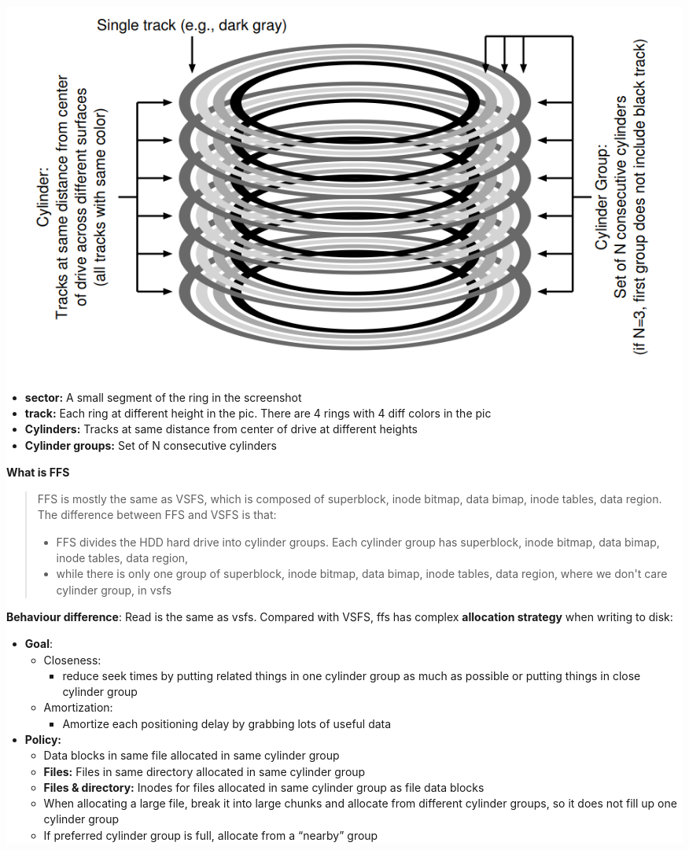![image-20230718231832996](csc369.assets/image-20230718231832996.png)

- **sector:** A small segment of the ring in the screenshot
- **track:** Each ring at different height in the pic. There are 4 rings with 4 diff colors in the pic
- **Cylinders:** Tracks at same distance from center of drive at different heights
- **Cylinder groups:** Set of N consecutive cylinders 



**What is FFS**

>  FFS is mostly the same as VSFS, which is composed of superblock, inode bitmap, data bimap, inode tables, data region. The difference between FFS and VSFS is that:
>
> -  FFS divides the HDD hard drive into cylinder groups. Each cylinder group has superblock, inode bitmap, data bimap, inode tables, data region, 
> - while there is only one group of superblock, inode bitmap, data bimap, inode tables, data region, where we don't care cylinder group, in vsfs



**Behaviour difference**:  Read is the same as vsfs. Compared with VSFS, ffs has complex **allocation strategy** when writing to disk:

- **Goal**:
  - Closeness:
    - reduce seek times by putting related things in one cylinder group as much as possible or putting things in close cylinder group
  - Amortization:
    - Amortize each positioning delay by grabbing lots of useful data
- **Policy:**
  - Data blocks in same file allocated in same cylinder group
  - **Files:** Files in same directory allocated in same cylinder group
  - **Files & directory:** Inodes for files allocated in same cylinder group as file data blocks
  - When allocating a large file, break it into large chunks and allocate from different
    cylinder groups, so it does not fill up one cylinder group
  - If preferred cylinder group is full, allocate from a “nearby” group
